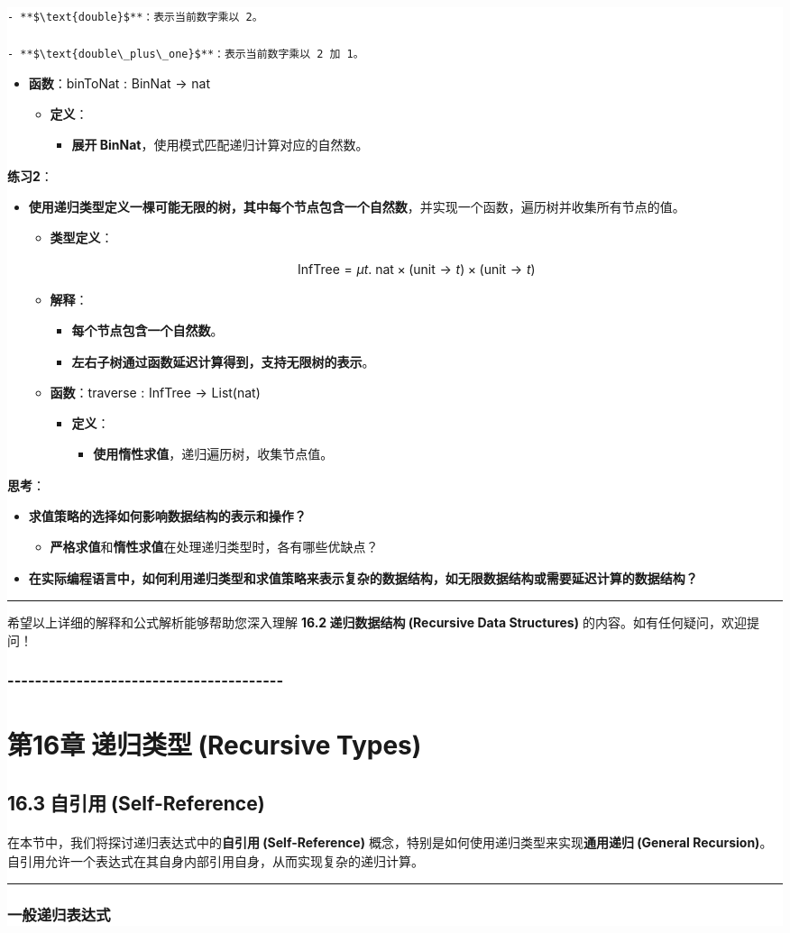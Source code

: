     - **$\text{double}$**：表示当前数字乘以 2。

    - **$\text{double\_plus\_one}$**：表示当前数字乘以 2 加 1。

  - **函数**：$\text{binToNat} : \text{BinNat} \rightarrow \text{nat}$

    - **定义**：

      - **展开 $\text{BinNat}$**，使用模式匹配递归计算对应的自然数。

**练习2**：

- **使用递归类型定义一棵可能无限的树，其中每个节点包含一个自然数**，并实现一个函数，遍历树并收集所有节点的值。

  - **类型定义**：

    $$
    \text{InfTree} = \mu t.\ \text{nat} \times (\text{unit} \rightarrow t) \times (\text{unit} \rightarrow t)
    $$

  - **解释**：

    - **每个节点包含一个自然数**。

    - **左右子树通过函数延迟计算得到，支持无限树的表示**。

  - **函数**：$\text{traverse} : \text{InfTree} \rightarrow \text{List}(\text{nat})$

    - **定义**：

      - **使用惰性求值**，递归遍历树，收集节点值。

**思考**：

- **求值策略的选择如何影响数据结构的表示和操作？**

  - **严格求值**和**惰性求值**在处理递归类型时，各有哪些优缺点？

- **在实际编程语言中，如何利用递归类型和求值策略来表示复杂的数据结构，如无限数据结构或需要延迟计算的数据结构？**

---

希望以上详细的解释和公式解析能够帮助您深入理解 **16.2 递归数据结构 (Recursive Data Structures)** 的内容。如有任何疑问，欢迎提问！





### ----------------------------------------

# **第16章 递归类型 (Recursive Types)**

## **16.3 自引用 (Self-Reference)**

在本节中，我们将探讨递归表达式中的**自引用 (Self-Reference)** 概念，特别是如何使用递归类型来实现**通用递归 (General Recursion)**。自引用允许一个表达式在其自身内部引用自身，从而实现复杂的递归计算。

---

### **一般递归表达式**
